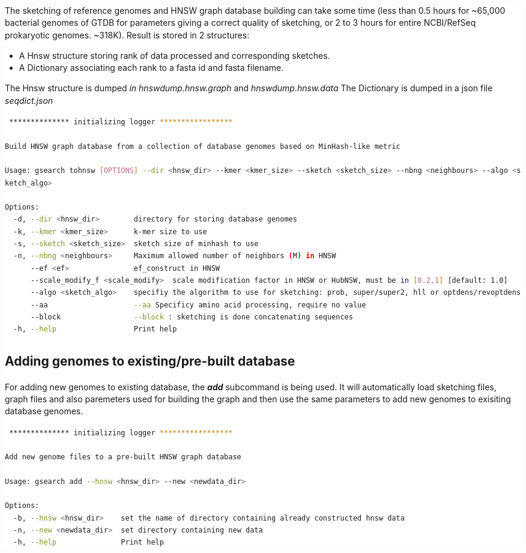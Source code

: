 The sketching of reference genomes and HNSW graph database building can take some time (less than 0.5 hours for ~65,000 bacterial genomes of GTDB for parameters giving a correct quality of sketching, or 2 to 3 hours for entire NCBI/RefSeq prokaryotic genomes. ~318K). Result is stored in 2 structures:

- A Hnsw structure storing rank of data processed and corresponding sketches.
- A Dictionary associating each rank to a fasta id and fasta filename.

The Hnsw structure is dumped *in hnswdump.hnsw.graph* and  *hnswdump.hnsw.data*
The Dictionary is dumped in a json file *seqdict.json*

```bash
 ************** initializing logger *****************

Build HNSW graph database from a collection of database genomes based on MinHash-like metric

Usage: gsearch tohnsw [OPTIONS] --dir <hnsw_dir> --kmer <kmer_size> --sketch <sketch_size> --nbng <neighbours> --algo <sketch_algo>

Options:
  -d, --dir <hnsw_dir>        directory for storing database genomes
  -k, --kmer <kmer_size>      k-mer size to use
  -s, --sketch <sketch_size>  sketch size of minhash to use
  -n, --nbng <neighbours>     Maximum allowed number of neighbors (M) in HNSW
      --ef <ef>               ef_construct in HNSW
      --scale_modify_f <scale_modify>  scale modification factor in HNSW or HubNSW, must be in [0.2,1] [default: 1.0]
      --algo <sketch_algo>    specifiy the algorithm to use for sketching: prob, super/super2, hll or optdens/revoptdens
      --aa                    --aa Specificy amino acid processing, require no value
      --block                 --block : sketching is done concatenating sequences
  -h, --help                  Print help

```


## Adding genomes to existing/pre-built database
For adding new genomes to existing database, the ***add*** subcommand is being used. It will automatically load sketching files, graph files and also paremeters used for building the graph and then use the same parameters to add new genomes to exisiting database genomes.

```bash
 ************** initializing logger *****************

Add new genome files to a pre-built HNSW graph database

Usage: gsearch add --hnsw <hnsw_dir> --new <newdata_dir>

Options:
  -b, --hnsw <hnsw_dir>    set the name of directory containing already constructed hnsw data
  -n, --new <newdata_dir>  set directory containing new data
  -h, --help               Print help
```
